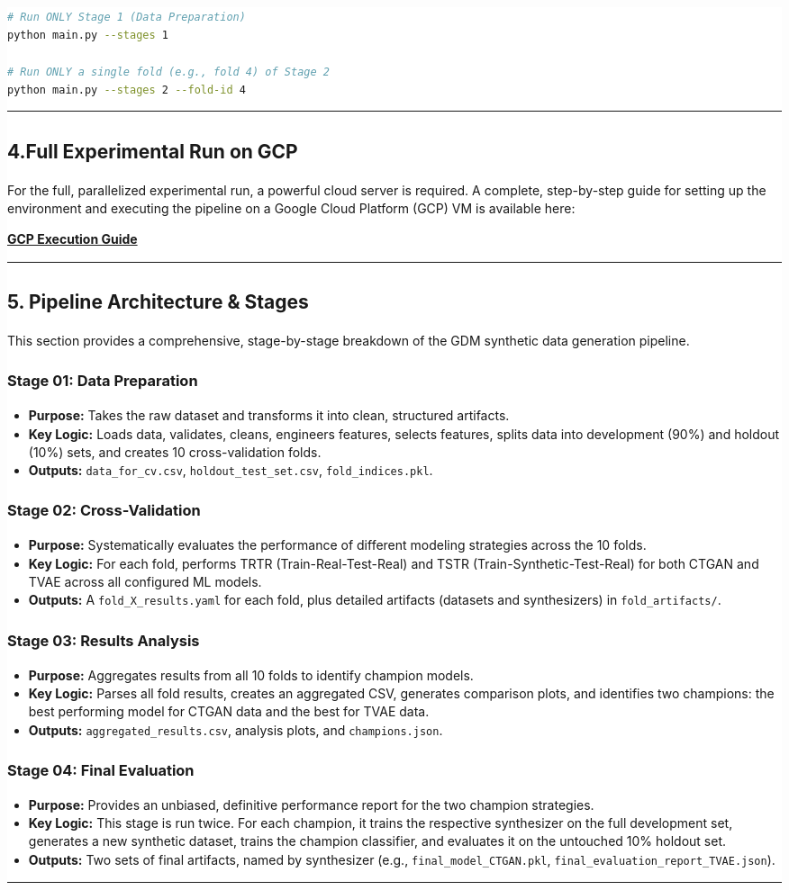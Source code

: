 ```bash
# Run ONLY Stage 1 (Data Preparation)
python main.py --stages 1

# Run ONLY a single fold (e.g., fold 4) of Stage 2
python main.py --stages 2 --fold-id 4
```

---

## 4.Full Experimental Run on GCP

For the full, parallelized experimental run, a powerful cloud server is required. A complete, step-by-step guide for setting up the environment and executing the pipeline on a Google Cloud Platform (GCP) VM is available here:

**[GCP Execution Guide](gcp_execution_guide.md)**

---

## 5. Pipeline Architecture & Stages

This section provides a comprehensive, stage-by-stage breakdown of the GDM synthetic data generation pipeline.

### Stage 01: Data Preparation

- **Purpose:** Takes the raw dataset and transforms it into clean, structured artifacts.
- **Key Logic:** Loads data, validates, cleans, engineers features, selects features, splits data into development (90%) and holdout (10%) sets, and creates 10 cross-validation folds.
- **Outputs:** `data_for_cv.csv`, `holdout_test_set.csv`, `fold_indices.pkl`.

### Stage 02: Cross-Validation

- **Purpose:** Systematically evaluates the performance of different modeling strategies across the 10 folds.
- **Key Logic:** For each fold, performs TRTR (Train-Real-Test-Real) and TSTR (Train-Synthetic-Test-Real) for both CTGAN and TVAE across all configured ML models.
- **Outputs:** A `fold_X_results.yaml` for each fold, plus detailed artifacts (datasets and synthesizers) in `fold_artifacts/`.

### Stage 03: Results Analysis

- **Purpose:** Aggregates results from all 10 folds to identify champion models.
- **Key Logic:** Parses all fold results, creates an aggregated CSV, generates comparison plots, and identifies two champions: the best performing model for CTGAN data and the best for TVAE data.
- **Outputs:** `aggregated_results.csv`, analysis plots, and `champions.json`.

### Stage 04: Final Evaluation

- **Purpose:** Provides an unbiased, definitive performance report for the two champion strategies.
- **Key Logic:** This stage is run twice. For each champion, it trains the respective synthesizer on the full development set, generates a new synthetic dataset, trains the champion classifier, and evaluates it on the untouched 10% holdout set.
- **Outputs:** Two sets of final artifacts, named by synthesizer (e.g., `final_model_CTGAN.pkl`, `final_evaluation_report_TVAE.json`).

---
